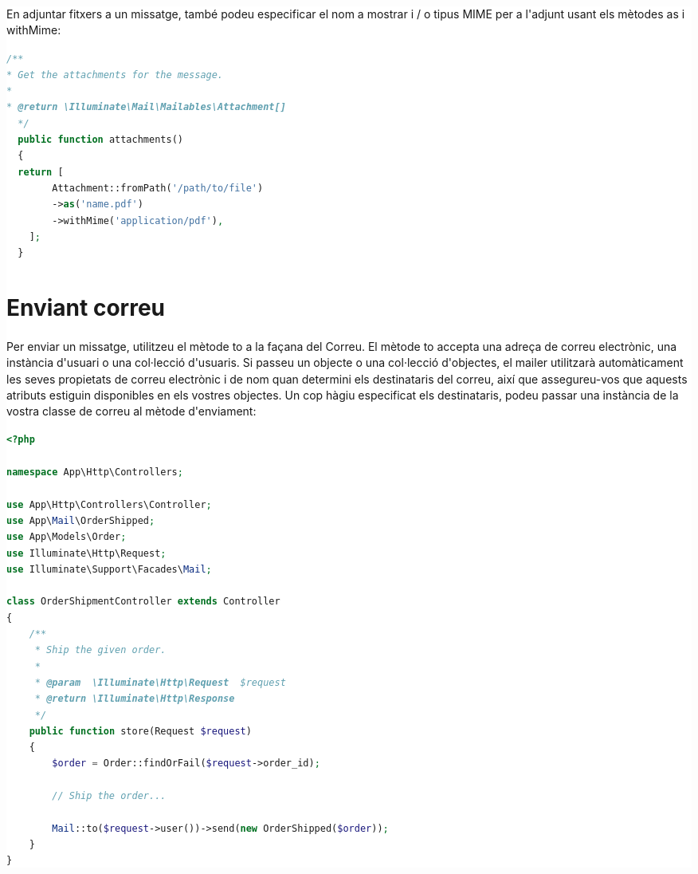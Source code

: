 En adjuntar fitxers a un missatge, també podeu especificar el nom a mostrar i / o tipus MIME per a l'adjunt usant els mètodes as i withMime:

```php
/**
* Get the attachments for the message.
*
* @return \Illuminate\Mail\Mailables\Attachment[]
  */
  public function attachments()
  {
  return [
        Attachment::fromPath('/path/to/file')
        ->as('name.pdf')
        ->withMime('application/pdf'),
    ];
  }
```

# Enviant correu

Per enviar un missatge, utilitzeu el mètode to a la façana del Correu.
El mètode to accepta una adreça de correu electrònic, una instància d'usuari o una col·lecció d'usuaris.
Si passeu un objecte o una col·lecció d'objectes, el mailer utilitzarà automàticament les seves propietats de correu electrònic i de nom quan determini els destinataris del correu, així que assegureu-vos que aquests atributs estiguin disponibles en els vostres objectes.
Un cop hàgiu especificat els destinataris, podeu passar una instància de la vostra classe de correu al mètode d'enviament:

```php
<?php
 
namespace App\Http\Controllers;
 
use App\Http\Controllers\Controller;
use App\Mail\OrderShipped;
use App\Models\Order;
use Illuminate\Http\Request;
use Illuminate\Support\Facades\Mail;
 
class OrderShipmentController extends Controller
{
    /**
     * Ship the given order.
     *
     * @param  \Illuminate\Http\Request  $request
     * @return \Illuminate\Http\Response
     */
    public function store(Request $request)
    {
        $order = Order::findOrFail($request->order_id);
 
        // Ship the order...
 
        Mail::to($request->user())->send(new OrderShipped($order));
    }
}

```
